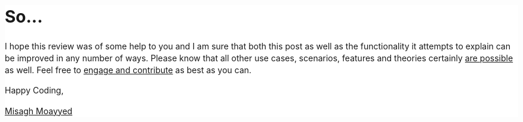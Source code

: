 # So...

I hope this review was of some help to you and I am sure that both this post as well as the functionality it attempts to explain can be improved in any number of ways. Please know that all other use cases, scenarios, features and theories certainly [are possible](https://apereo.github.io/2017/02/18/onthe-theoryof-possibility/) as well. Feel free to [engage and contribute](https://apereo.github.io/cas/developer/Contributor-Guidelines.html) as best as you can.

Happy Coding,

[Misagh Moayyed](https://fawnoos.com)
